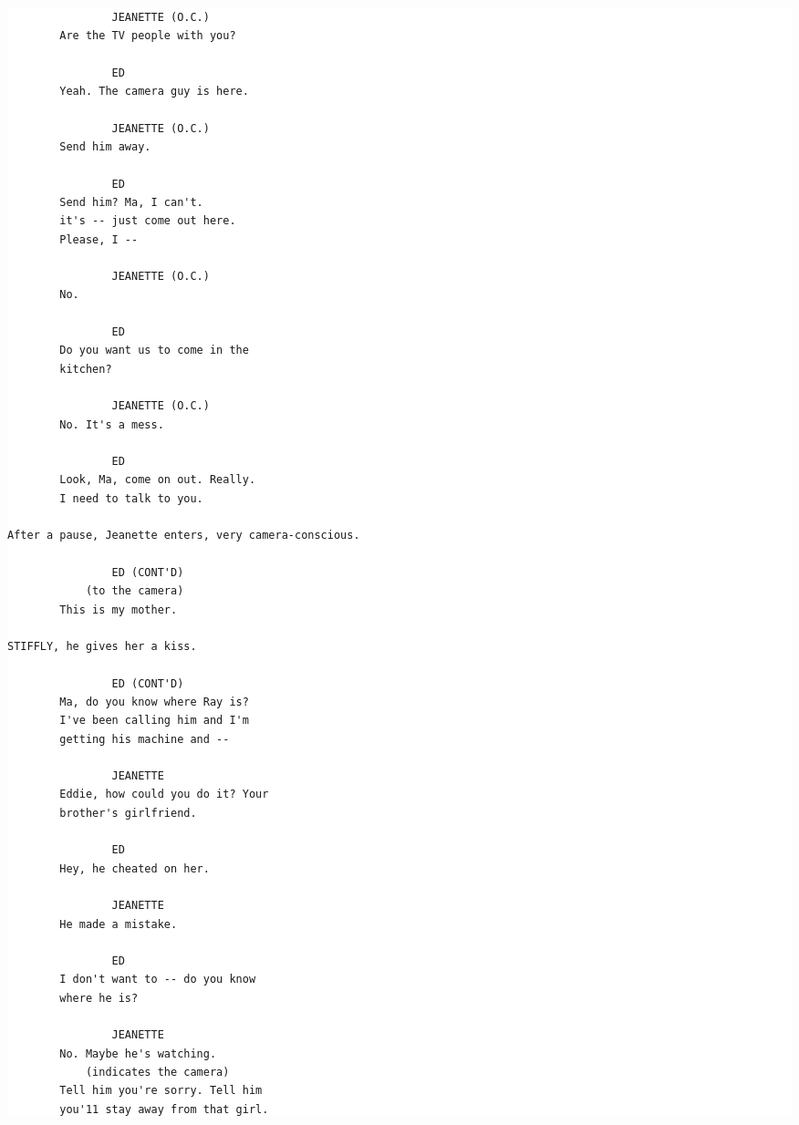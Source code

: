 					JEANETTE (O.C.)
			Are the TV people with you?

					ED
			Yeah. The camera guy is here.

					JEANETTE (O.C.)
			Send him away.

					ED
			Send him? Ma, I can't.
			it's -- just come out here.
			Please, I --

					JEANETTE (O.C.)
			No.

					ED
			Do you want us to come in the
			kitchen?

					JEANETTE (O.C.)
			No. It's a mess.

					ED
			Look, Ma, come on out. Really.
			I need to talk to you.

	After a pause, Jeanette enters, very camera-conscious.

					ED (CONT'D)
				(to the camera)
			This is my mother.

	STIFFLY, he gives her a kiss.

					ED (CONT'D)
			Ma, do you know where Ray is?
			I've been calling him and I'm
			getting his machine and --

					JEANETTE
			Eddie, how could you do it? Your
			brother's girlfriend.

					ED
			Hey, he cheated on her.

					JEANETTE
			He made a mistake.

					ED
			I don't want to -- do you know
			where he is?

					JEANETTE
			No. Maybe he's watching.
				(indicates the camera)
			Tell him you're sorry. Tell him
			you'11 stay away from that girl.
